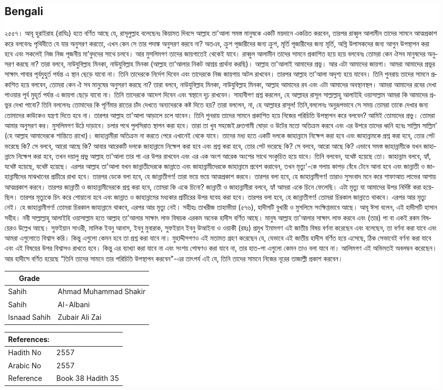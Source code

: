 ## Bengali


<div dir="ltr" lang="bn" style={{fontSize:'larger',backgroundColor:'#f8f9fa',padding:20}}>
২৫৫৭। আবূ হুরাইরাহ (রাযিঃ) হতে বর্ণিত আছে যে, রাসূলুল্লাহ বলেছেনঃ কিয়ামত দিবসে আল্লাহ তা'আলা সমস্ত মানুষকে একটি ময়দানে একত্রিত করবেন, তারপর রাব্বুল আলামীন তাদের সামনে আত্মপ্রকাশ করে বলবেনঃ পৃথিবীতে যে যার অনুসরণ করতো, এখন কেন সে তার পদাঙ্ক অনুসরণ করবে না? অতএব, ক্রুশ পূজারীদের জন্য ক্রুশ, মূর্তি পূজারীদের জন্য মূর্তি, অগ্নি উপাসকদের জন্য আগুন উপস্থাপন করা হবে এবং সকলেই নিজ নিজ পূজনীয় মা’বুদদের সাথে চলবে। আর মুসলিমগণ তাদের জায়গাতেই থেকেই যাবে। রাব্বুল আলামীন তাদের সামনে প্রকাশিত হয়ে হয়ে বলবেনঃ তোমরা কেন ঐসব মানুষদের অনুসরণ করছে না? তারা বলবে, নাউযুবিল্লাহ মিনকা, নাউযুবিল্লাহ মিনকা (আল্লাহ তা'আলার নিকট আশ্রয় প্রার্থনা করছি)। আল্লাহ তা'আলাই আমাদের প্রভু। আর এটা আমাদের জায়গা। আমরা আমাদের প্রভুর সাক্ষাৎ পাবার পূর্বমুহুর্ত পর্যন্ত এ স্থান ছেড়ে যাবো না। তিনি তাদেরকে নির্দেশ দিবেন এবং তাদেরকে নিজ জায়গায় অটল রাখবেন। তারপর আল্লাহ তা'আলা অদৃশ্য হয়ে যাবেন। তিনি পুনরায় তাদের সামনে প্রকাশিত হয়ে বলবেন, তোমরা কেন ঐ সব মানুষের অনুসরণ করছে না? তারা বলবে, নাউযুবিল্লাহ মিনকা, নাউযুবিল্লাহ মিনকা, আল্লাহ আমাদের রব এবং এটা আমাদের অবস্থানস্থল। আমরা আমাদের রবের দেখা পাওয়ার পূর্ব মুহূর্ত পর্যন্ত এ জায়গা ছেড়ে যাবো না। তিনি তাদেরকে আদেশ দিবেন এবং স্বস্থানে দৃঢ় রাখবেন। সাহাবীগণ প্রশ্ন করলেন, হে আল্লাহর রাসূল সাল্লাল্লাহু আলাইহি ওয়াসাল্লাম আমরা কি আমাদের প্রভুর দেখা পাবো? তিনি বললেনঃ তোমাদের কি পূর্ণিমার রাতের চাঁদ দেখতে অন্যদেরকে কষ্ট দিতে হয়? তারা বললেন, না, হে আল্লাহর রাসূল! তিনি,বললেনঃ অনুরূপভাবে সে সময় তোমরা তাকে দেখার জন্য তোমাদের কাউকেও যন্ত্রণা দিতে হবে না। তারপর আল্লাহ তা'আলা আড়ালে চলে যাবেন। তিনি পুনরায় তাদের সামনে প্রকাশিত হয়ে নিজের পরিচিতি উপস্থাপন করে বলবেন? আমিই তোমাদের প্রভু। তোমরা আমার অনুসরণ কর। মুসলিমগণ উঠে দাড়াবে। চলার পথে পুলসিরাত স্থাপন করা হবে। তারা তা খুব সহজেই দ্রুতগামী ঘোড়া ও উটের মতো অতিক্রম করবে এবং এর উপরে তাদের ধ্বনি হবেঃ সাল্লিম সাল্লিম’ (হে আল্লাহ আমাদেরকে শান্তিতে রাখো)। জাহান্নামীরা অতিক্রম না করতে পেরে এখানেই থেকে যাবে। তাদের মধ্য হতে একটি দলকে জাহান্নামে নিক্ষেপ করা হবে এবং জাহান্নামকে প্রশ্ন করা হবে, তোর পেট ভরেছে কি? সে বলবে, আরো আছে কি? আবার আরেকটি দলকে জাহান্নামে নিক্ষেপ করা হবে এবং প্রশ্ন করা হবে, তোর পেট ভরেছে কি? সে বলবে, আরো আছে কি? এভাবে সমস্ত জাহান্নামীকে যখন জাহান্নামে নিক্ষেপ করা হবে, তখন দয়ালু প্ৰভু আল্লাহ তা'আলা তার পা এর উপর রাখবেন এবং এর এক অংশ আরেক অংশের সাথে সংকুচিত হয়ে যাবে। তিনি বলবেন, যথেষ্ট হয়েছে তো। জাহান্নাম বলবে, হ্যাঁ, যথেষ্ট হয়েছে, যথেষ্ট হয়েছে। এরপর আল্লাহ তা'আলা যখন জান্নাতীদেরকে জান্নাতে এবং জাহান্নামীদেরকে জাহান্নামে প্রবেশ করাবেন, তখন মৃত্যু'-কে গলায় কাপড় বেঁধে টেনে আনা হবে এবং জান্নাতী ও জাহান্নামীদের মাঝখানের প্রাচীরে রাখা হবে। তারপর ডেকে বলা হবে, হে জান্নাতীগণ! তারা ভয়ে ভয়ে আত্মপ্রকাশ করবে। তারপর বলা হবে, হে জাহান্নামীগণ! তারাও সুসংবাদ মনে করে শাফাআত লাভের আশায় আত্মপ্রকাশ করবে। তারপর জান্নাতী ও জাহান্নামীদেরকে প্রশ্ন করা হবে, তোমরা কি একে চিনো? জান্নাতী ও জাহান্নামীরা বলবে, হ্যাঁ আমরা একে চিনে ফেলেছি। এটা মৃত্যু যা আমাদের উপর নির্দিষ্ট করা হয়েছিল। তারপর মৃত্যুকে চিৎ করে শোয়ানো হবে এবং জান্নাত ও জাহান্নামের মধ্যকার প্রাচীরের উপর যবেহ করা হবে। তারপর বলা হবে, হে জান্নাতীগণ! তোমরা চিরকাল জান্নাতে থাকবে। এরপর আর মৃত্যু নেই। হে জাহান্নামীগণ! তোমরা চিরকাল জাহান্নামে থাকবে, এরপর আর মৃত্যু নেই। সহীহঃ তাখরীজ তাহাভীয়া (৫৭৬), হাদীসটি বুখারী ও মুসলিমে সংক্ষিপ্তভাবে আছে। আবূ ঈসা বলেন, এই হাদীসটি হাসান সহীহ। নবী সাল্লাল্লাহু আলাইহি ওয়াসাল্লাম হতে আল্লাহ তা'আলার সাক্ষাৎ লাভ বিষয়ক এরকম অনেক হাদীস বর্ণিত আছে। মানুষ আল্লাহ তা'আলার সাক্ষাৎ লাভ করবে এবং (তার) পা বা একই রকম বিষয়েরও উল্লেখ আছে। সুফইয়ান সাওরী, মালিক ইবনু আনাস, ইবনু মুবারাক, সুফইয়ান ইবনু উআইনা ও ওয়াকী (রহঃ) প্রমুখ ইমামগণ এই জাতীয় বিষয় বর্ণনা করেছেন এবং বলেছেন, তা বর্ণনা করা যাবে এবং আমরা এগুলোতে বিশ্বাস করি। কিন্তু এগুলো কেমন হবে তা প্রশ্ন করা যাবে না। মুহাদ্দীসগণও এই মতামত গ্রহণ করেছেন যে, যেভাবে এই জাতীয় হাদীস বর্ণিত হয়ে এসেছে, ঠিক সেভাবেই বর্ণনা করা যাবে এবং এই বিষয়ের উপর বিশ্বাসও রাখতে হবে। কিন্তু এর ব্যাখ্যা করা যাবে না এবং সংশয় পোষণও করা যাবে না, তার হাত-পা এগুলো কেমন তাও বলা যাবে না। আলিমগণ এই অভিমতই অবলম্বন করেছেন। আর হাদীসে বর্ণিত হয়েছে “তিনি তাদের সামনে তার পরিচিতি উপস্থাপন করবেন"-এর তাৎপর্য এই যে, তিনি তাদের সামনে নিজের নূরের তাজাল্লী প্রকাশ করবেন।
</div>
<div style={{backgroundColor:'#f8f9fa',padding:20, marginBottom: 10}}><table> <thead> <tr> <th>Grade</th> <th></th> </tr> </thead> <tbody> <tr><td>Sahih</td><td>Ahmad Muhammad Shakir</td></tr><tr><td>Sahih</td><td>Al-Albani</td></tr><tr><td>Isnaad Sahih</td><td>Zubair Ali Zai</td></tr></tbody></table><table> <thead> <tr> <th>References:</th> <th></th> </tr> </thead> <tbody><tr><td>Hadith No</td><td>2557</td></tr><tr><td>Arabic No</td><td>2557</td></tr><tr><td>Reference</td><td>Book 38 Hadith 35</td></tr></tbody></table></div>
